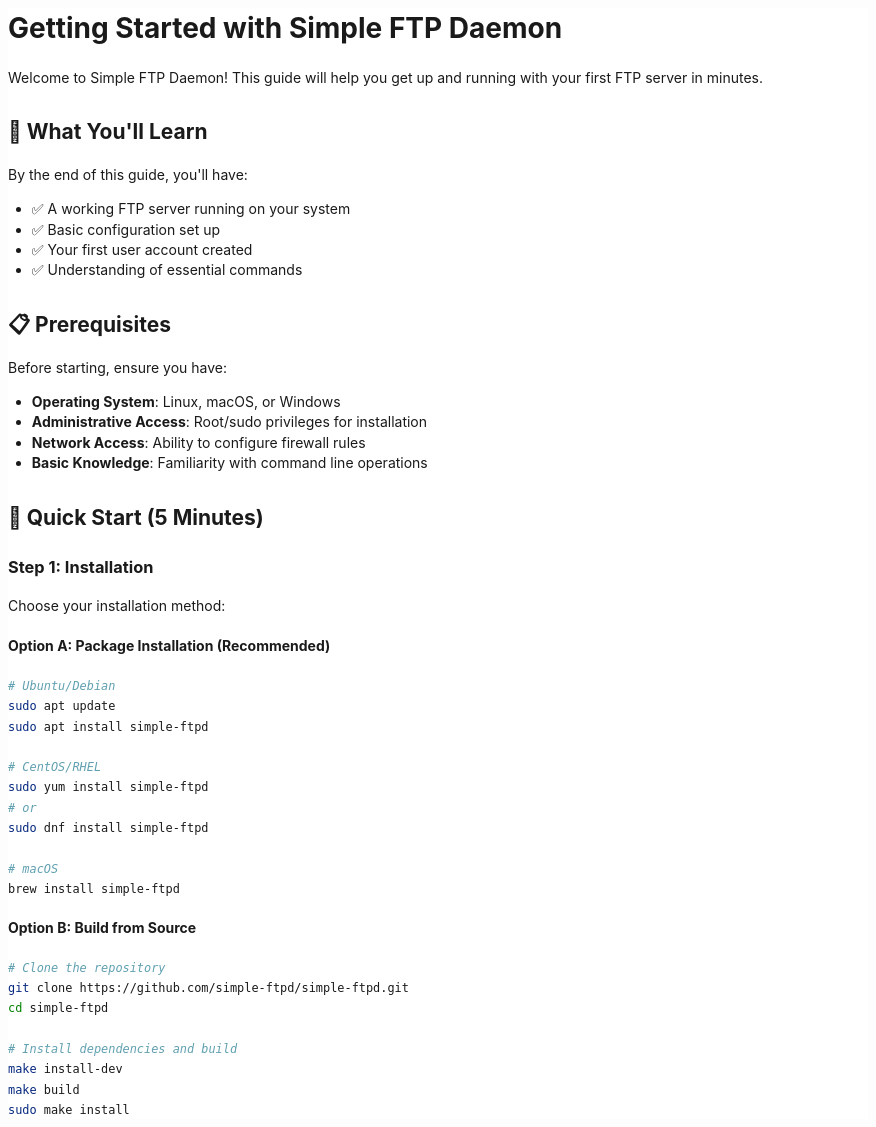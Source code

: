 # Getting Started with Simple FTP Daemon

Welcome to Simple FTP Daemon! This guide will help you get up and running with your first FTP server in minutes.

## 🎯 What You'll Learn

By the end of this guide, you'll have:
- ✅ A working FTP server running on your system
- ✅ Basic configuration set up
- ✅ Your first user account created
- ✅ Understanding of essential commands

## 📋 Prerequisites

Before starting, ensure you have:

- **Operating System**: Linux, macOS, or Windows
- **Administrative Access**: Root/sudo privileges for installation
- **Network Access**: Ability to configure firewall rules
- **Basic Knowledge**: Familiarity with command line operations

## 🚀 Quick Start (5 Minutes)

### Step 1: Installation

Choose your installation method:

#### Option A: Package Installation (Recommended)
```bash
# Ubuntu/Debian
sudo apt update
sudo apt install simple-ftpd

# CentOS/RHEL
sudo yum install simple-ftpd
# or
sudo dnf install simple-ftpd

# macOS
brew install simple-ftpd
```

#### Option B: Build from Source
```bash
# Clone the repository
git clone https://github.com/simple-ftpd/simple-ftpd.git
cd simple-ftpd

# Install dependencies and build
make install-dev
make build
sudo make install
```
